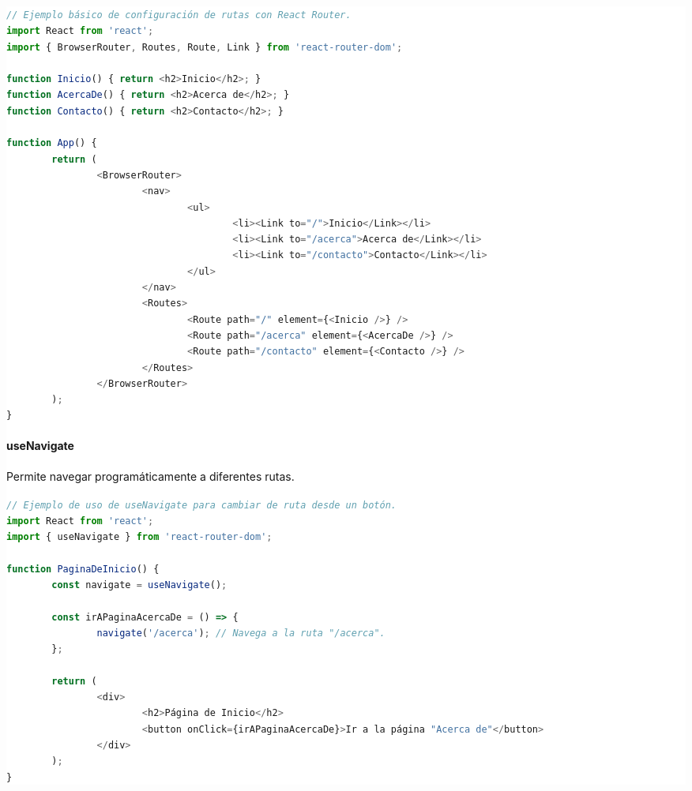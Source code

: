 ```javascript
// Ejemplo básico de configuración de rutas con React Router.
import React from 'react';
import { BrowserRouter, Routes, Route, Link } from 'react-router-dom';

function Inicio() { return <h2>Inicio</h2>; }
function AcercaDe() { return <h2>Acerca de</h2>; }
function Contacto() { return <h2>Contacto</h2>; }

function App() {
        return (
                <BrowserRouter>
                        <nav>
                                <ul>
                                        <li><Link to="/">Inicio</Link></li>
                                        <li><Link to="/acerca">Acerca de</Link></li>
                                        <li><Link to="/contacto">Contacto</Link></li>
                                </ul>
                        </nav>
                        <Routes>
                                <Route path="/" element={<Inicio />} />
                                <Route path="/acerca" element={<AcercaDe />} />
                                <Route path="/contacto" element={<Contacto />} />
                        </Routes>
                </BrowserRouter>
        );
}
```

#### **useNavigate**

Permite navegar programáticamente a diferentes rutas.

```javascript
// Ejemplo de uso de useNavigate para cambiar de ruta desde un botón.
import React from 'react';
import { useNavigate } from 'react-router-dom';

function PaginaDeInicio() {
        const navigate = useNavigate();

        const irAPaginaAcercaDe = () => {
                navigate('/acerca'); // Navega a la ruta "/acerca".
        };

        return (
                <div>
                        <h2>Página de Inicio</h2>
                        <button onClick={irAPaginaAcercaDe}>Ir a la página "Acerca de"</button>
                </div>
        );
}
```
